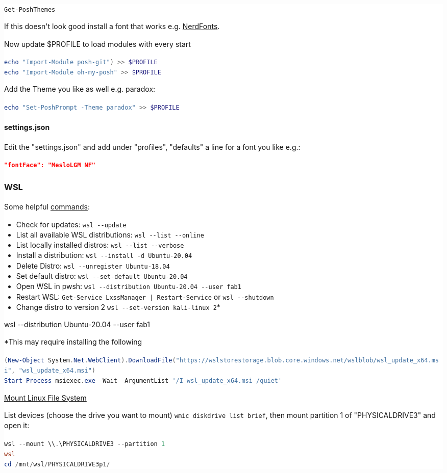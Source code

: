 ```powershell
Get-PoshThemes
```

If this doesn't look good install a font that works e.g. [NerdFonts](https://www.nerdfonts.com/).

Now update $PROFILE to load modules with every start

```powershell
echo "Import-Module posh-git") >> $PROFILE
echo "Import-Module oh-my-posh" >> $PROFILE
```

Add the Theme you like as well e.g. paradox:

```powershell
echo "Set-PoshPrompt -Theme paradox" >> $PROFILE
```

#### settings.json

Edit the "settings.json" and add under "profiles", "defaults" a line for a font you like e.g.:

```json
"fontFace": "MesloLGM NF"
```

### WSL

Some helpful [commands](https://docs.microsoft.com/en-us/windows/wsl/basic-commands):

- Check for updates: ```wsl --update```
- List all available WSL distributions: ```wsl --list --online```
- List locally installed distros: ```wsl --list --verbose```
- Install a distribution: ```wsl --install -d Ubuntu-20.04```
- Delete Distro: ```wsl --unregister Ubuntu-18.04```
- Set default distro: ```wsl --set-default Ubuntu-20.04```
- Open WSL in pwsh: ```wsl --distribution Ubuntu-20.04 --user fab1```
- Restart WSL: ```Get-Service LxssManager | Restart-Service``` or ```wsl --shutdown```
- Change distro to version 2 ```wsl --set-version kali-linux 2```*

wsl --distribution Ubuntu-20.04 --user fab1

*This may require installing the following

```powershell
(New-Object System.Net.WebClient).DownloadFile("https://wslstorestorage.blob.core.windows.net/wslblob/wsl_update_x64.msi", "wsl_update_x64.msi") 
Start-Process msiexec.exe -Wait -ArgumentList '/I wsl_update_x64.msi /quiet'
```

[Mount Linux File System](https://docs.microsoft.com/de-de/windows/wsl/wsl2-mount-disk)

List devices (choose the drive you want to mount) ```wmic diskdrive list brief```, then mount partition 1 of "PHYSICALDRIVE3" and open it:

```ps1
wsl --mount \\.\PHYSICALDRIVE3 --partition 1
wsl
cd /mnt/wsl/PHYSICALDRIVE3p1/
```
